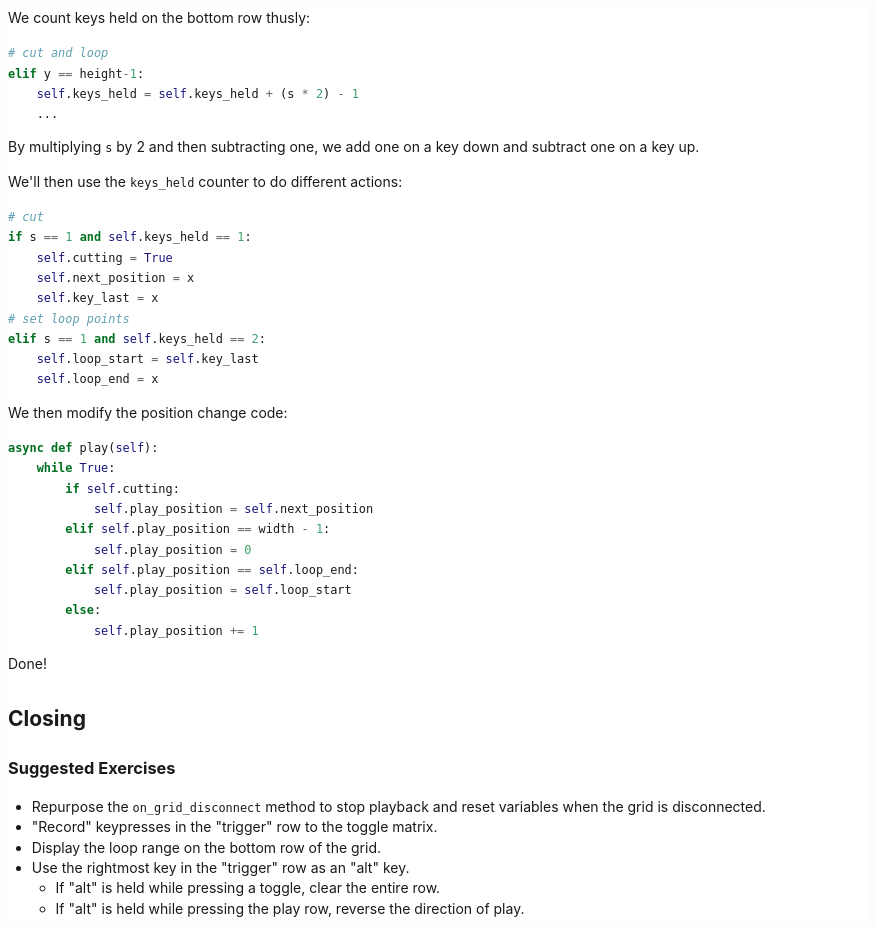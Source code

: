 We count keys held on the bottom row thusly:

```python
# cut and loop
elif y == height-1:
    self.keys_held = self.keys_held + (s * 2) - 1
    ...
```

By multiplying `s` by 2 and then subtracting one, we add one on a key down and subtract one on a key up.

We'll then use the `keys_held` counter to do different actions:

```python
# cut
if s == 1 and self.keys_held == 1:
    self.cutting = True
    self.next_position = x
    self.key_last = x
# set loop points
elif s == 1 and self.keys_held == 2:
    self.loop_start = self.key_last
    self.loop_end = x
```

We then modify the position change code:

```python
async def play(self):
    while True:
        if self.cutting:
            self.play_position = self.next_position
        elif self.play_position == width - 1:
            self.play_position = 0
        elif self.play_position == self.loop_end:
            self.play_position = self.loop_start
        else:
            self.play_position += 1
```

Done!


## Closing

### Suggested Exercises

- Repurpose the `on_grid_disconnect` method to stop playback and reset variables when the grid is disconnected.
- "Record" keypresses in the "trigger" row to the toggle matrix.
- Display the loop range on the bottom row of the grid.
- Use the rightmost key in the "trigger" row as an "alt" key.
    - If "alt" is held while pressing a toggle, clear the entire row.
    - If "alt" is held while pressing the play row, reverse the direction of play.
